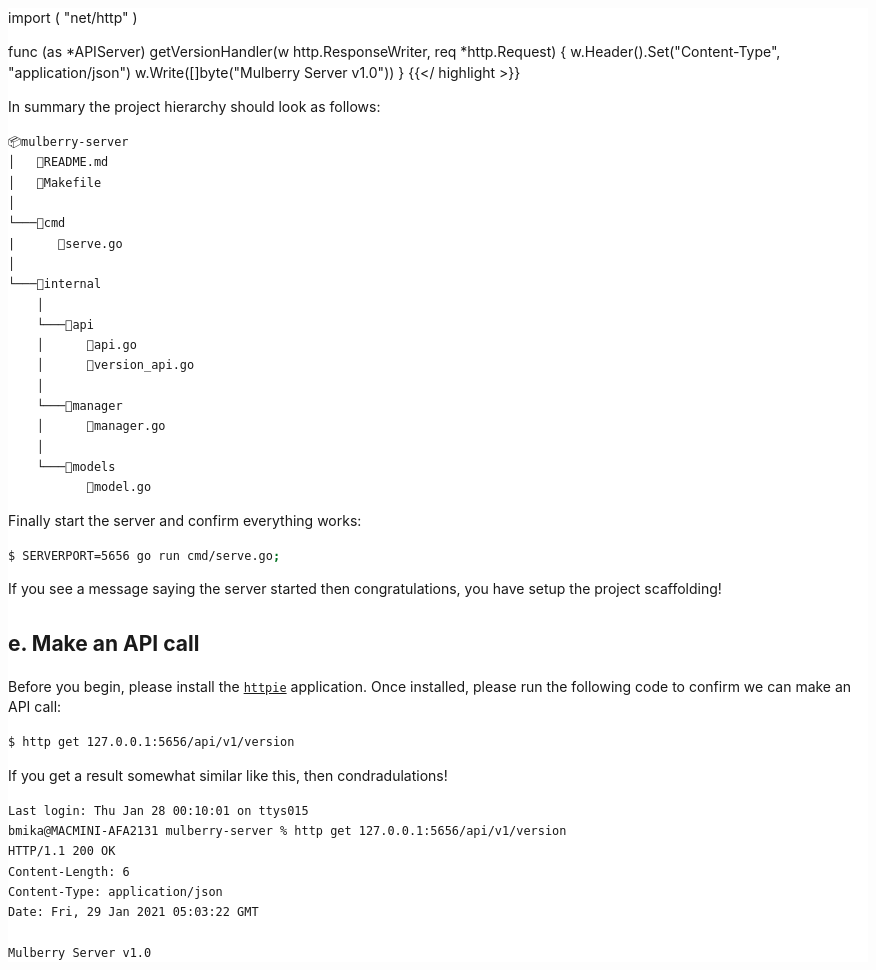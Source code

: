 import (
    "net/http"
)

func (as *APIServer) getVersionHandler(w http.ResponseWriter, req *http.Request) {
    w.Header().Set("Content-Type", "application/json")
    w.Write([]byte("Mulberry Server v1.0"))
}
{{</ highlight >}}

In summary the project hierarchy should look as follows:

```
📦mulberry-server
│   📄README.md
│   📄Makefile
│
└───📁cmd
|      📄serve.go
│
└───📁internal
    │
    └───📁api
    │      📄api.go
    │      📄version_api.go
    │
    └───📁manager
    │      📄manager.go
    │
    └───📁models
           📄model.go
```

Finally start the server and confirm everything works:

```bash
$ SERVERPORT=5656 go run cmd/serve.go;
```

If you see a message saying the server started then congratulations, you have setup the project scaffolding!

## e. Make an API call

Before you begin, please install the [``httpie``](https://httpie.io/) application. Once installed, please run the following code to confirm we can make an API call:

```bash
$ http get 127.0.0.1:5656/api/v1/version
```

If you get a result somewhat similar like this, then condradulations!

```
Last login: Thu Jan 28 00:10:01 on ttys015
bmika@MACMINI-AFA2131 mulberry-server % http get 127.0.0.1:5656/api/v1/version
HTTP/1.1 200 OK
Content-Length: 6
Content-Type: application/json
Date: Fri, 29 Jan 2021 05:03:22 GMT

Mulberry Server v1.0
```
